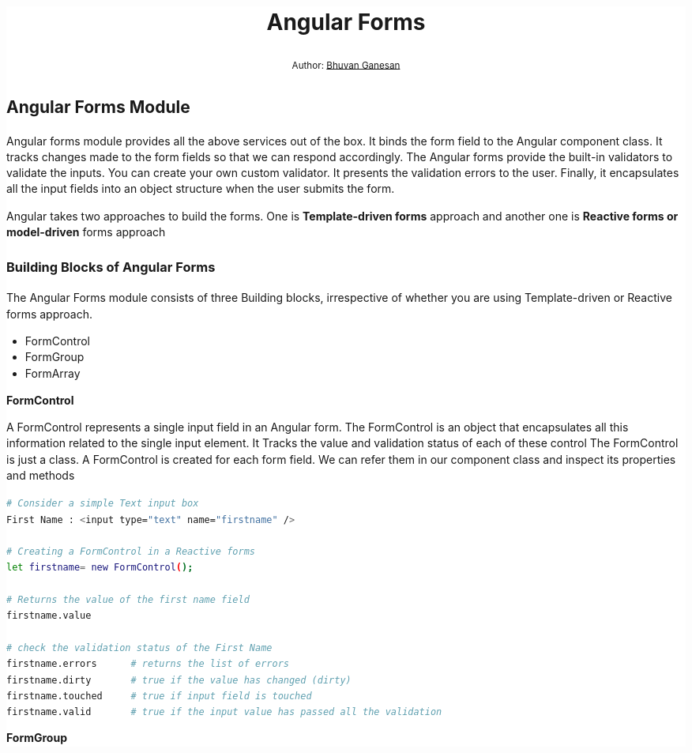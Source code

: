 <div align="center">
  <h1>Angular Forms</h1>
<sub>Author:
<a href="https://www.linkedin.com/in/bhuvanaganesan-l-2209047a" target="_blank">Bhuvan Ganesan</a><br>
</sub>
</div>


## Angular Forms Module

Angular forms module provides all the above services out of the box. It binds the form field to the Angular component class. It tracks changes made to the form fields so that we can respond accordingly. The Angular forms provide the built-in validators to validate the inputs. You can create your own custom validator. It presents the validation errors to the user. Finally, it encapsulates all the input fields into an object structure when the user submits the form.

Angular takes two approaches to build the forms. One is **Template-driven forms** approach and another one is **Reactive forms or model-driven** forms approach

### Building Blocks of Angular Forms

The Angular Forms module consists of three Building blocks, irrespective of whether you are using Template-driven or Reactive forms approach.

- FormControl
- FormGroup
- FormArray

**FormControl**

A FormControl represents a single input field in an Angular form.
The FormControl is an object that encapsulates all this information related to the single input element. It Tracks the value and validation status of each of these control
The FormControl is just a class. A FormControl is created for each form field. We can refer them in our component class and inspect its properties and methods

```sh
# Consider a simple Text input box
First Name : <input type="text" name="firstname" />

# Creating a FormControl in a Reactive forms
let firstname= new FormControl();

# Returns the value of the first name field
firstname.value  

# check the validation status of the First Name
firstname.errors      # returns the list of errors
firstname.dirty       # true if the value has changed (dirty)
firstname.touched     # true if input field is touched
firstname.valid       # true if the input value has passed all the validation
```
**FormGroup**
